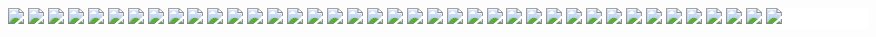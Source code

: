 ![](https://cdn.jsdelivr.net/gh/langnang/.storage/svg/solid/face-laugh-beam.svg)
![](https://cdn.jsdelivr.net/gh/langnang/.storage/svg/solid/face-laugh-squint.svg)
![](https://cdn.jsdelivr.net/gh/langnang/.storage/svg/solid/face-laugh-wink.svg)
![](https://cdn.jsdelivr.net/gh/langnang/.storage/svg/solid/face-laugh.svg)
![](https://cdn.jsdelivr.net/gh/langnang/.storage/svg/solid/face-meh-blank.svg)
![](https://cdn.jsdelivr.net/gh/langnang/.storage/svg/solid/face-meh.svg)
![](https://cdn.jsdelivr.net/gh/langnang/.storage/svg/solid/face-rolling-eyes.svg)
![](https://cdn.jsdelivr.net/gh/langnang/.storage/svg/solid/face-sad-cry.svg)
![](https://cdn.jsdelivr.net/gh/langnang/.storage/svg/solid/face-sad-tear.svg)
![](https://cdn.jsdelivr.net/gh/langnang/.storage/svg/solid/face-smile-beam.svg)
![](https://cdn.jsdelivr.net/gh/langnang/.storage/svg/solid/face-smile-wink.svg)
![](https://cdn.jsdelivr.net/gh/langnang/.storage/svg/solid/face-smile.svg)
![](https://cdn.jsdelivr.net/gh/langnang/.storage/svg/solid/face-surprise.svg)
![](https://cdn.jsdelivr.net/gh/langnang/.storage/svg/solid/face-tired.svg)
![](https://cdn.jsdelivr.net/gh/langnang/.storage/svg/solid/fan.svg)
![](https://cdn.jsdelivr.net/gh/langnang/.storage/svg/solid/faucet-drip.svg)
![](https://cdn.jsdelivr.net/gh/langnang/.storage/svg/solid/faucet.svg)
![](https://cdn.jsdelivr.net/gh/langnang/.storage/svg/solid/fax.svg)
![](https://cdn.jsdelivr.net/gh/langnang/.storage/svg/solid/feather-pointed.svg)
![](https://cdn.jsdelivr.net/gh/langnang/.storage/svg/solid/feather.svg)
![](https://cdn.jsdelivr.net/gh/langnang/.storage/svg/solid/ferry.svg)
![](https://cdn.jsdelivr.net/gh/langnang/.storage/svg/solid/file-arrow-down.svg)
![](https://cdn.jsdelivr.net/gh/langnang/.storage/svg/solid/file-arrow-up.svg)
![](https://cdn.jsdelivr.net/gh/langnang/.storage/svg/solid/file-audio.svg)
![](https://cdn.jsdelivr.net/gh/langnang/.storage/svg/solid/file-circle-check.svg)
![](https://cdn.jsdelivr.net/gh/langnang/.storage/svg/solid/file-circle-exclamation.svg)
![](https://cdn.jsdelivr.net/gh/langnang/.storage/svg/solid/file-circle-minus.svg)
![](https://cdn.jsdelivr.net/gh/langnang/.storage/svg/solid/file-circle-plus.svg)
![](https://cdn.jsdelivr.net/gh/langnang/.storage/svg/solid/file-circle-question.svg)
![](https://cdn.jsdelivr.net/gh/langnang/.storage/svg/solid/file-circle-xmark.svg)
![](https://cdn.jsdelivr.net/gh/langnang/.storage/svg/solid/file-code.svg)
![](https://cdn.jsdelivr.net/gh/langnang/.storage/svg/solid/file-contract.svg)
![](https://cdn.jsdelivr.net/gh/langnang/.storage/svg/solid/file-csv.svg)
![](https://cdn.jsdelivr.net/gh/langnang/.storage/svg/solid/file-excel.svg)
![](https://cdn.jsdelivr.net/gh/langnang/.storage/svg/solid/file-export.svg)
![](https://cdn.jsdelivr.net/gh/langnang/.storage/svg/solid/file-image.svg)
![](https://cdn.jsdelivr.net/gh/langnang/.storage/svg/solid/file-import.svg)
![](https://cdn.jsdelivr.net/gh/langnang/.storage/svg/solid/file-invoice-dollar.svg)
![](https://cdn.jsdelivr.net/gh/langnang/.storage/svg/solid/file-invoice.svg)